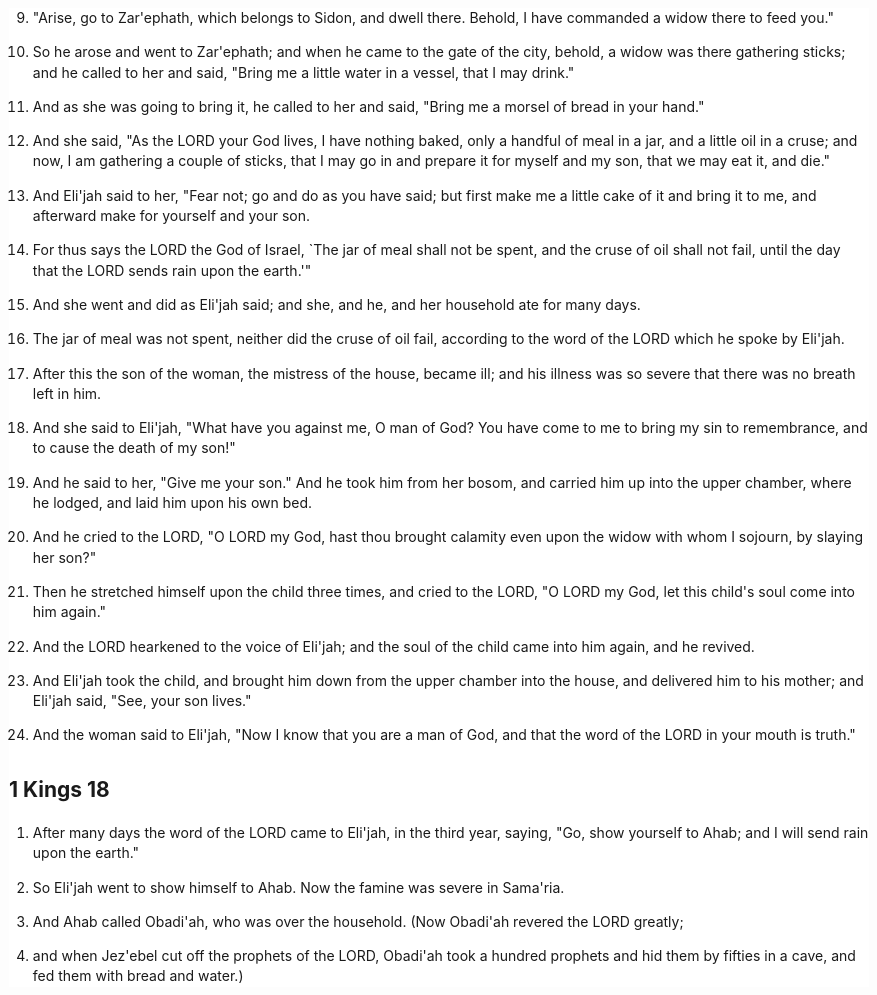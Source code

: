 9. "Arise, go to Zar'ephath, which belongs to Sidon, and dwell there. Behold, I have commanded a widow there to feed you."

10. So he arose and went to Zar'ephath; and when he came to the gate of the city, behold, a widow was there gathering sticks; and he called to her and said, "Bring me a little water in a vessel, that I may drink."

11. And as she was going to bring it, he called to her and said, "Bring me a morsel of bread in your hand."

12. And she said, "As the LORD your God lives, I have nothing baked, only a handful of meal in a jar, and a little oil in a cruse; and now, I am gathering a couple of sticks, that I may go in and prepare it for myself and my son, that we may eat it, and die."

13. And Eli'jah said to her, "Fear not; go and do as you have said; but first make me a little cake of it and bring it to me, and afterward make for yourself and your son.

14. For thus says the LORD the God of Israel, `The jar of meal shall not be spent, and the cruse of oil shall not fail, until the day that the LORD sends rain upon the earth.'"

15. And she went and did as Eli'jah said; and she, and he, and her household ate for many days.

16. The jar of meal was not spent, neither did the cruse of oil fail, according to the word of the LORD which he spoke by Eli'jah.

17. After this the son of the woman, the mistress of the house, became ill; and his illness was so severe that there was no breath left in him.

18. And she said to Eli'jah, "What have you against me, O man of God? You have come to me to bring my sin to remembrance, and to cause the death of my son!"

19. And he said to her, "Give me your son." And he took him from her bosom, and carried him up into the upper chamber, where he lodged, and laid him upon his own bed.

20. And he cried to the LORD, "O LORD my God, hast thou brought calamity even upon the widow with whom I sojourn, by slaying her son?"

21. Then he stretched himself upon the child three times, and cried to the LORD, "O LORD my God, let this child's soul come into him again."

22. And the LORD hearkened to the voice of Eli'jah; and the soul of the child came into him again, and he revived.

23. And Eli'jah took the child, and brought him down from the upper chamber into the house, and delivered him to his mother; and Eli'jah said, "See, your son lives."

24. And the woman said to Eli'jah, "Now I know that you are a man of God, and that the word of the LORD in your mouth is truth."

## 1 Kings 18

1. After many days the word of the LORD came to Eli'jah, in the third year, saying, "Go, show yourself to Ahab; and I will send rain upon the earth."

2. So Eli'jah went to show himself to Ahab. Now the famine was severe in Sama'ria.

3. And Ahab called Obadi'ah, who was over the household. (Now Obadi'ah revered the LORD greatly;

4. and when Jez'ebel cut off the prophets of the LORD, Obadi'ah took a hundred prophets and hid them by fifties in a cave, and fed them with bread and water.)
